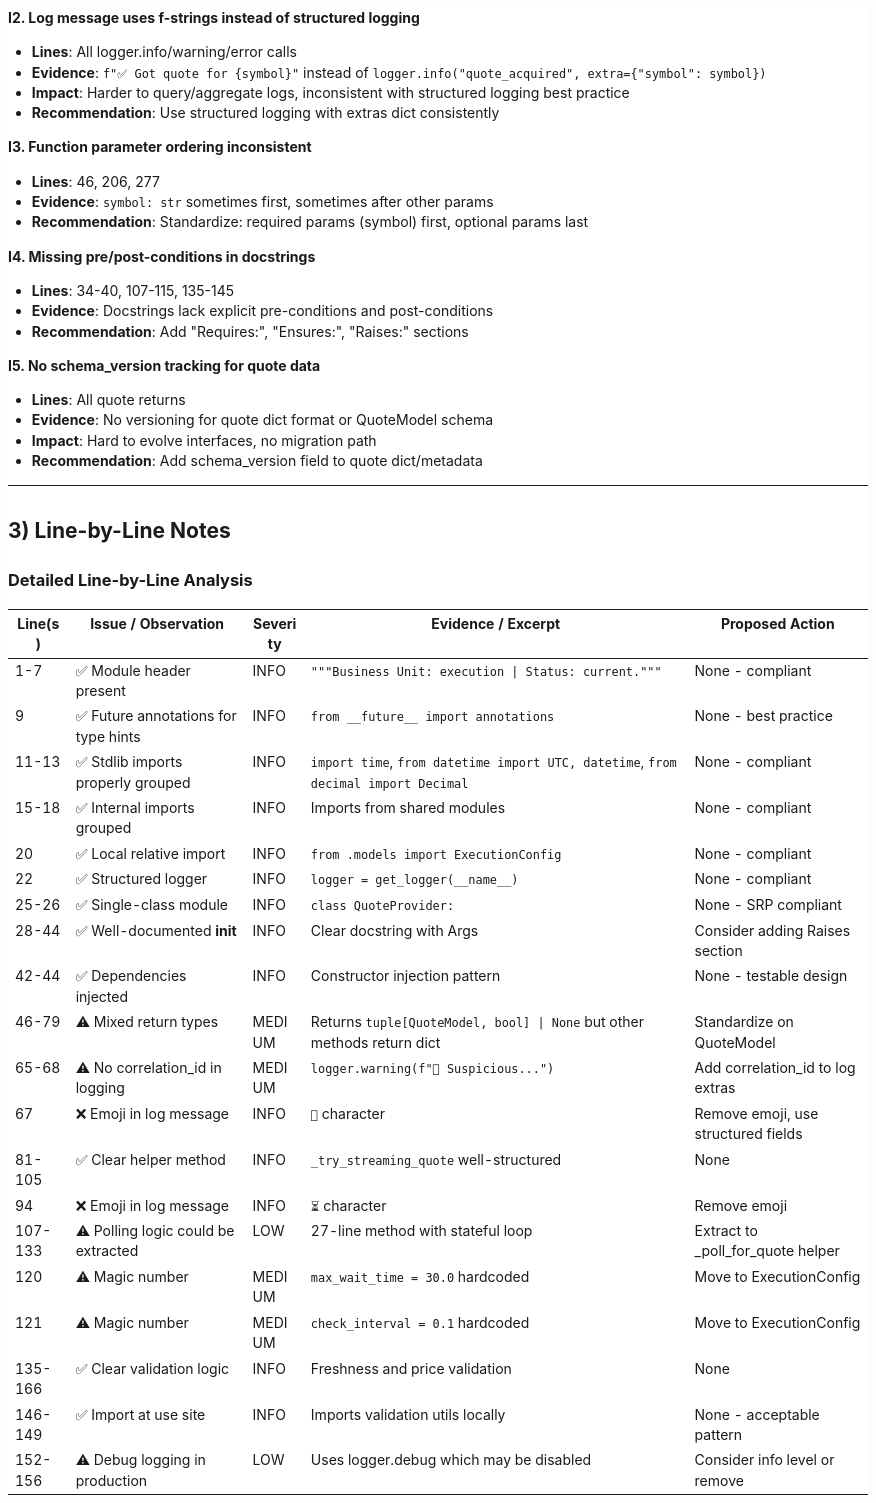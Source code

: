 **I2. Log message uses f-strings instead of structured logging**
- **Lines**: All logger.info/warning/error calls
- **Evidence**: `f"✅ Got quote for {symbol}"` instead of `logger.info("quote_acquired", extra={"symbol": symbol})`
- **Impact**: Harder to query/aggregate logs, inconsistent with structured logging best practice
- **Recommendation**: Use structured logging with extras dict consistently

**I3. Function parameter ordering inconsistent**
- **Lines**: 46, 206, 277
- **Evidence**: `symbol: str` sometimes first, sometimes after other params
- **Recommendation**: Standardize: required params (symbol) first, optional params last

**I4. Missing pre/post-conditions in docstrings**
- **Lines**: 34-40, 107-115, 135-145
- **Evidence**: Docstrings lack explicit pre-conditions and post-conditions
- **Recommendation**: Add "Requires:", "Ensures:", "Raises:" sections

**I5. No schema_version tracking for quote data**
- **Lines**: All quote returns
- **Evidence**: No versioning for quote dict format or QuoteModel schema
- **Impact**: Hard to evolve interfaces, no migration path
- **Recommendation**: Add schema_version field to quote dict/metadata

---

## 3) Line-by-Line Notes

### Detailed Line-by-Line Analysis

| Line(s) | Issue / Observation | Severity | Evidence / Excerpt | Proposed Action |
|---------|---------------------|----------|-------------------|-----------------|
| 1-7 | ✅ Module header present | INFO | `"""Business Unit: execution \| Status: current."""` | None - compliant |
| 9 | ✅ Future annotations for type hints | INFO | `from __future__ import annotations` | None - best practice |
| 11-13 | ✅ Stdlib imports properly grouped | INFO | `import time`, `from datetime import UTC, datetime`, `from decimal import Decimal` | None - compliant |
| 15-18 | ✅ Internal imports grouped | INFO | Imports from shared modules | None - compliant |
| 20 | ✅ Local relative import | INFO | `from .models import ExecutionConfig` | None - compliant |
| 22 | ✅ Structured logger | INFO | `logger = get_logger(__name__)` | None - compliant |
| 25-26 | ✅ Single-class module | INFO | `class QuoteProvider:` | None - SRP compliant |
| 28-44 | ✅ Well-documented __init__ | INFO | Clear docstring with Args | Consider adding Raises section |
| 42-44 | ✅ Dependencies injected | INFO | Constructor injection pattern | None - testable design |
| 46-79 | ⚠️ Mixed return types | MEDIUM | Returns `tuple[QuoteModel, bool] \| None` but other methods return dict | Standardize on QuoteModel |
| 65-68 | ⚠️ No correlation_id in logging | MEDIUM | `logger.warning(f"🚨 Suspicious...")` | Add correlation_id to log extras |
| 67 | ❌ Emoji in log message | INFO | `🚨` character | Remove emoji, use structured fields |
| 81-105 | ✅ Clear helper method | INFO | `_try_streaming_quote` well-structured | None |
| 94 | ❌ Emoji in log message | INFO | `⏳` character | Remove emoji |
| 107-133 | ⚠️ Polling logic could be extracted | LOW | 27-line method with stateful loop | Extract to _poll_for_quote helper |
| 120 | ⚠️ Magic number | MEDIUM | `max_wait_time = 30.0` hardcoded | Move to ExecutionConfig |
| 121 | ⚠️ Magic number | MEDIUM | `check_interval = 0.1` hardcoded | Move to ExecutionConfig |
| 135-166 | ✅ Clear validation logic | INFO | Freshness and price validation | None |
| 146-149 | ✅ Import at use site | INFO | Imports validation utils locally | None - acceptable pattern |
| 152-156 | ⚠️ Debug logging in production | LOW | Uses logger.debug which may be disabled | Consider info level or remove |